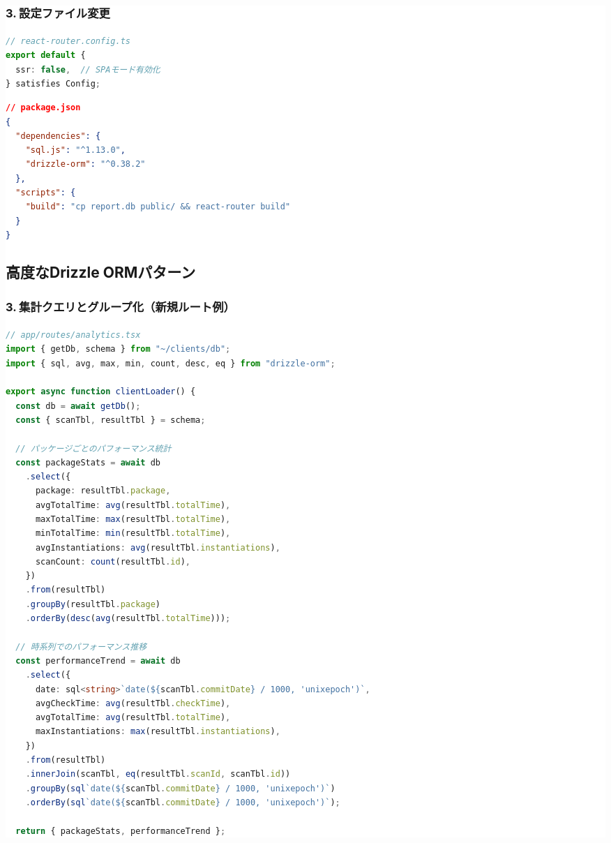 ```typescript
```

### 3. 設定ファイル変更
```typescript
// react-router.config.ts
export default {
  ssr: false,  // SPAモード有効化
} satisfies Config;
```

```json
// package.json
{
  "dependencies": {
    "sql.js": "^1.13.0",
    "drizzle-orm": "^0.38.2"
  },
  "scripts": {
    "build": "cp report.db public/ && react-router build"
  }
}
```

## 高度なDrizzle ORMパターン

### 3. 集計クエリとグループ化（新規ルート例）
```typescript
// app/routes/analytics.tsx
import { getDb, schema } from "~/clients/db";
import { sql, avg, max, min, count, desc, eq } from "drizzle-orm";

export async function clientLoader() {
  const db = await getDb();
  const { scanTbl, resultTbl } = schema;

  // パッケージごとのパフォーマンス統計
  const packageStats = await db
    .select({
      package: resultTbl.package,
      avgTotalTime: avg(resultTbl.totalTime),
      maxTotalTime: max(resultTbl.totalTime),
      minTotalTime: min(resultTbl.totalTime),
      avgInstantiations: avg(resultTbl.instantiations),
      scanCount: count(resultTbl.id),
    })
    .from(resultTbl)
    .groupBy(resultTbl.package)
    .orderBy(desc(avg(resultTbl.totalTime)));

  // 時系列でのパフォーマンス推移
  const performanceTrend = await db
    .select({
      date: sql<string>`date(${scanTbl.commitDate} / 1000, 'unixepoch')`,
      avgCheckTime: avg(resultTbl.checkTime),
      avgTotalTime: avg(resultTbl.totalTime),
      maxInstantiations: max(resultTbl.instantiations),
    })
    .from(resultTbl)
    .innerJoin(scanTbl, eq(resultTbl.scanId, scanTbl.id))
    .groupBy(sql`date(${scanTbl.commitDate} / 1000, 'unixepoch')`)
    .orderBy(sql`date(${scanTbl.commitDate} / 1000, 'unixepoch')`);

  return { packageStats, performanceTrend };
```